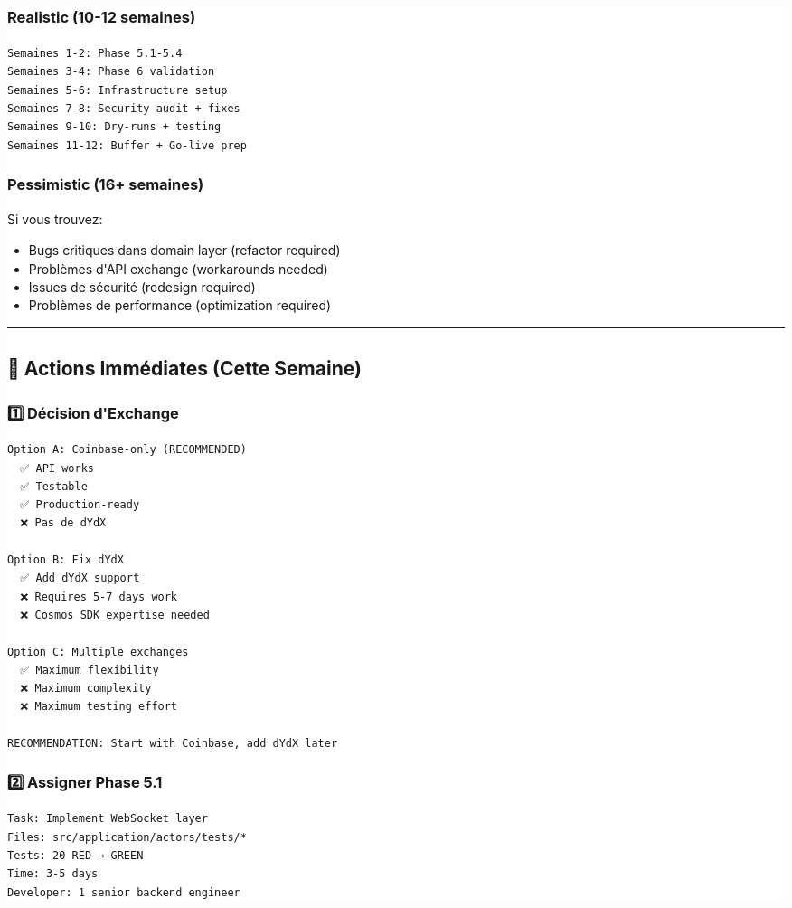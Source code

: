 ### Realistic (10-12 semaines)
```
Semaines 1-2: Phase 5.1-5.4
Semaines 3-4: Phase 6 validation
Semaines 5-6: Infrastructure setup
Semaines 7-8: Security audit + fixes
Semaines 9-10: Dry-runs + testing
Semaines 11-12: Buffer + Go-live prep
```

### Pessimistic (16+ semaines)
Si vous trouvez:
- Bugs critiques dans domain layer (refactor required)
- Problèmes d'API exchange (workarounds needed)
- Issues de sécurité (redesign required)
- Problèmes de performance (optimization required)

---

## 🎯 Actions Immédiates (Cette Semaine)

### 1️⃣ Décision d'Exchange
```
Option A: Coinbase-only (RECOMMENDED)
  ✅ API works
  ✅ Testable
  ✅ Production-ready
  ❌ Pas de dYdX
  
Option B: Fix dYdX
  ✅ Add dYdX support
  ❌ Requires 5-7 days work
  ❌ Cosmos SDK expertise needed
  
Option C: Multiple exchanges
  ✅ Maximum flexibility
  ❌ Maximum complexity
  ❌ Maximum testing effort
  
RECOMMENDATION: Start with Coinbase, add dYdX later
```

### 2️⃣ Assigner Phase 5.1
```
Task: Implement WebSocket layer
Files: src/application/actors/tests/*
Tests: 20 RED → GREEN
Time: 3-5 days
Developer: 1 senior backend engineer
```
